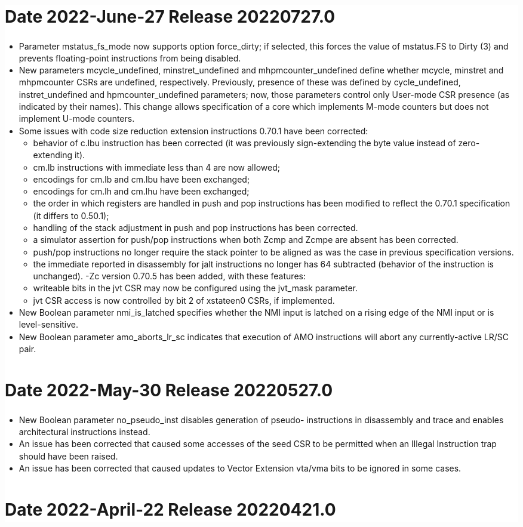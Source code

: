 Date 2022-June-27
Release 20220727.0
===

- Parameter mstatus_fs_mode now supports option force_dirty; if selected, this
  forces the value of mstatus.FS to Dirty (3) and prevents floating-point
  instructions from being disabled.
- New parameters mcycle_undefined, minstret_undefined and mhpmcounter_undefined
  define whether mcycle, minstret and mhpmcounter CSRs are undefined,
  respectively. Previously, presence of these was defined by cycle_undefined, 
  instret_undefined and hpmcounter_undefined parameters; now, those
  parameters control only User-mode CSR presence (as indicated by their names).
  This change allows specification of a core which implements M-mode counters
  but does not implement U-mode counters.
- Some issues with code size reduction extension instructions 0.70.1 have been
  corrected:
  - behavior of c.lbu instruction has been corrected (it was previously 
    sign-extending the byte value instead of zero-extending it).
  - cm.lb instructions with immediate less than 4 are now allowed;
  - encodings for cm.lb and cm.lbu have been exchanged;
  - encodings for cm.lh and cm.lhu have been exchanged;
  - the order in which registers are handled in push and pop instructions has
    been modified to reflect the 0.70.1 specification (it differs to 0.50.1);
  - handling of the stack adjustment in push and pop instructions has been
    corrected.
  - a simulator assertion for push/pop instructions when both Zcmp and Zcmpe
    are absent has been corrected.
  - push/pop instructions no longer require the stack pointer to be aligned
    as was the case in previous specification versions.
  - the immediate reported in disassembly for jalt instructions no longer has 64
    subtracted (behavior of the instruction is unchanged).
-Zc version 0.70.5 has been added, with these features:
  - writeable bits in the jvt CSR may now be configured using the jvt_mask
    parameter.
  - jvt CSR access is now controlled by bit 2 of xstateen0 CSRs, if implemented.
- New Boolean parameter nmi_is_latched specifies whether the NMI input is
  latched on a rising edge of the NMI input or is level-sensitive.
- New Boolean parameter amo_aborts_lr_sc indicates that execution of AMO
  instructions will abort any currently-active LR/SC pair.

Date 2022-May-30
Release 20220527.0
===

- New Boolean parameter no_pseudo_inst disables generation of pseudo-
  instructions in disassembly and trace and enables architectural instructions
  instead.
- An issue has been corrected that caused some accesses of the seed CSR to
  be permitted when an Illegal Instruction trap should have been raised.
- An issue has been corrected that caused updates to Vector Extension vta/vma 
  bits to be ignored in some cases.

Date 2022-April-22
Release 20220421.0
===
